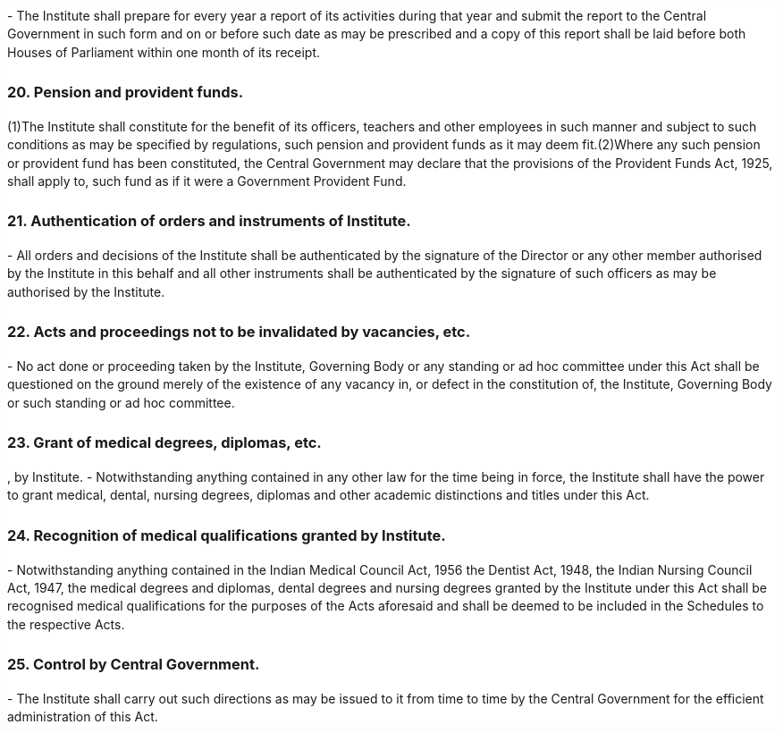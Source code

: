 \- The Institute shall prepare for every year a report of its activities
during that year and submit the report to the Central Government in such form
and on or before such date as may be prescribed and a copy of this report
shall be laid before both Houses of Parliament within one month of its
receipt.

### 20. Pension and provident funds.

(1)The Institute shall constitute for the benefit of its officers, teachers
and other employees in such manner and subject to such conditions as may be
specified by regulations, such pension and provident funds as it may deem
fit.(2)Where any such pension or provident fund has been constituted, the
Central Government may declare that the provisions of the Provident Funds Act,
1925, shall apply to, such fund as if it were a Government Provident Fund.

### 21. Authentication of orders and instruments of Institute.

\- All orders and decisions of the Institute shall be authenticated by the
signature of the Director or any other member authorised by the Institute in
this behalf and all other instruments shall be authenticated by the signature
of such officers as may be authorised by the Institute.

### 22. Acts and proceedings not to be invalidated by vacancies, etc.

\- No act done or proceeding taken by the Institute, Governing Body or any
standing or ad hoc committee under this Act shall be questioned on the ground
merely of the existence of any vacancy in, or defect in the constitution of,
the Institute, Governing Body or such standing or ad hoc committee.

### 23. Grant of medical degrees, diplomas, etc.

, by Institute. - Notwithstanding anything contained in any other law for the
time being in force, the Institute shall have the power to grant medical,
dental, nursing degrees, diplomas and other academic distinctions and titles
under this Act.

### 24. Recognition of medical qualifications granted by Institute.

\- Notwithstanding anything contained in the Indian Medical Council Act, 1956
the Dentist Act, 1948, the Indian Nursing Council Act, 1947, the medical
degrees and diplomas, dental degrees and nursing degrees granted by the
Institute under this Act shall be recognised medical qualifications for the
purposes of the Acts aforesaid and shall be deemed to be included in the
Schedules to the respective Acts.

### 25. Control by Central Government.

\- The Institute shall carry out such directions as may be issued to it from
time to time by the Central Government for the efficient administration of
this Act.
